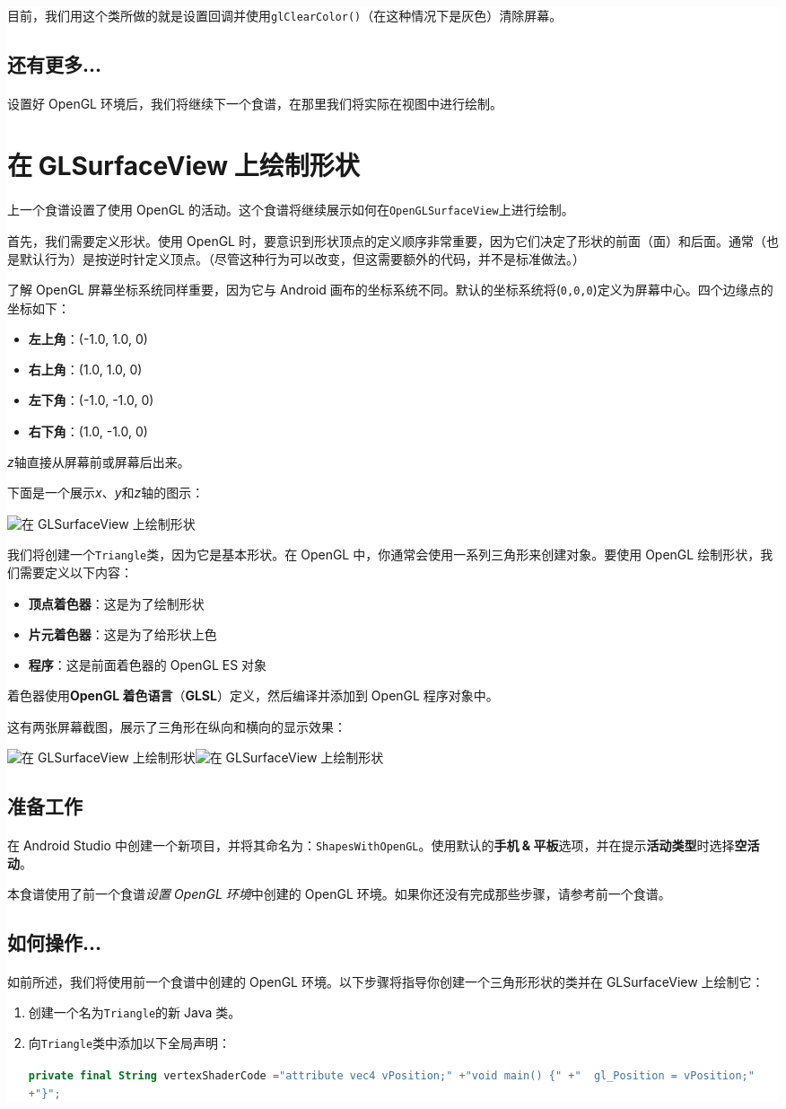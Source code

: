 目前，我们用这个类所做的就是设置回调并使用`glClearColor()`（在这种情况下是灰色）清除屏幕。

## 还有更多...

设置好 OpenGL 环境后，我们将继续下一个食谱，在那里我们将实际在视图中进行绘制。

# 在 GLSurfaceView 上绘制形状

上一个食谱设置了使用 OpenGL 的活动。这个食谱将继续展示如何在`OpenGLSurfaceView`上进行绘制。

首先，我们需要定义形状。使用 OpenGL 时，要意识到形状顶点的定义顺序非常重要，因为它们决定了形状的前面（面）和后面。通常（也是默认行为）是按逆时针定义顶点。（尽管这种行为可以改变，但这需要额外的代码，并不是标准做法。）

了解 OpenGL 屏幕坐标系统同样重要，因为它与 Android 画布的坐标系统不同。默认的坐标系统将(`0,0,0`)定义为屏幕中心。四个边缘点的坐标如下：

+   **左上角**：(-1.0, 1.0, 0)

+   **右上角**：(1.0, 1.0, 0)

+   **左下角**：(-1.0, -1.0, 0)

+   **右下角**：(1.0, -1.0, 0)

*z*轴直接从屏幕前或屏幕后出来。

下面是一个展示*x*、*y*和*z*轴的图示：

![在 GLSurfaceView 上绘制形状](https://github.com/OpenDocCN/freelearn-android-pt2-zh/raw/master/docs/andr-app-dev-cb-2e/img/B05057_10_01.jpg)

我们将创建一个`Triangle`类，因为它是基本形状。在 OpenGL 中，你通常会使用一系列三角形来创建对象。要使用 OpenGL 绘制形状，我们需要定义以下内容：

+   **顶点着色器**：这是为了绘制形状

+   **片元着色器**：这是为了给形状上色

+   **程序**：这是前面着色器的 OpenGL ES 对象

着色器使用**OpenGL 着色语言**（**GLSL**）定义，然后编译并添加到 OpenGL 程序对象中。

这有两张屏幕截图，展示了三角形在纵向和横向的显示效果：

![在 GLSurfaceView 上绘制形状](https://github.com/OpenDocCN/freelearn-android-pt2-zh/raw/master/docs/andr-app-dev-cb-2e/img/B05057_10_02.jpg)![在 GLSurfaceView 上绘制形状](https://github.com/OpenDocCN/freelearn-android-pt2-zh/raw/master/docs/andr-app-dev-cb-2e/img/B05057_10_03.jpg)

## 准备工作

在 Android Studio 中创建一个新项目，并将其命名为：`ShapesWithOpenGL`。使用默认的**手机 & 平板**选项，并在提示**活动类型**时选择**空活动**。

本食谱使用了前一个食谱*设置 OpenGL 环境*中创建的 OpenGL 环境。如果你还没有完成那些步骤，请参考前一个食谱。

## 如何操作...

如前所述，我们将使用前一个食谱中创建的 OpenGL 环境。以下步骤将指导你创建一个三角形形状的类并在 GLSurfaceView 上绘制它：

1.  创建一个名为`Triangle`的新 Java 类。

1.  向`Triangle`类中添加以下全局声明：

    ```kt
    private final String vertexShaderCode ="attribute vec4 vPosition;" +"void main() {" +"  gl_Position = vPosition;" +"}";
